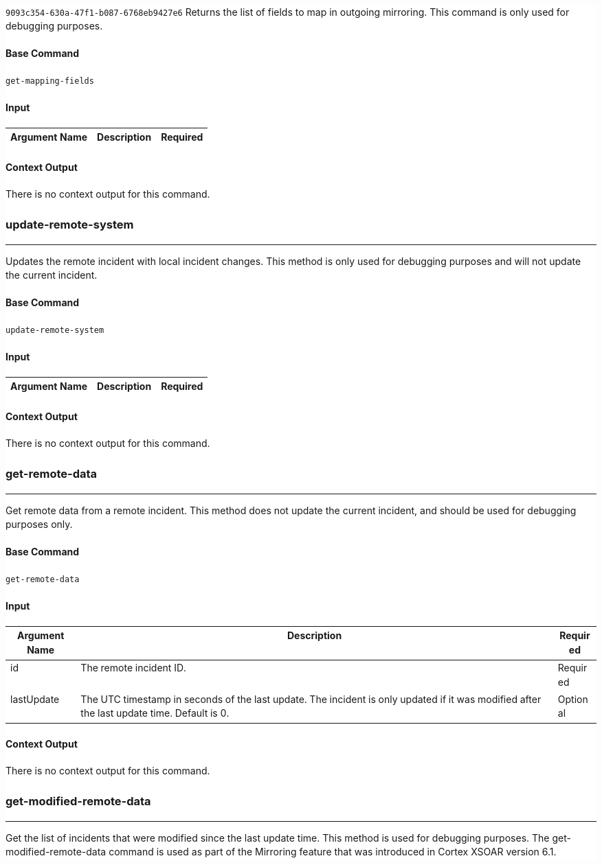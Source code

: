 ```9093c354-630a-47f1-b087-6768eb9427e6```
Returns the list of fields to map in outgoing mirroring. This command is only used for debugging purposes.

#### Base Command

`get-mapping-fields`

#### Input

| **Argument Name** | **Description** | **Required** |
| --- | --- | --- |

#### Context Output

There is no context output for this command.

### update-remote-system

***
Updates the remote incident with local incident changes. This method is only used for debugging purposes and will not update the current incident.

#### Base Command

`update-remote-system`

#### Input

| **Argument Name** | **Description** | **Required** |
| --- | --- | --- |

#### Context Output

There is no context output for this command.

### get-remote-data

***
Get remote data from a remote incident. This method does not update the current incident, and should be used for debugging purposes only.

#### Base Command

`get-remote-data`

#### Input

| **Argument Name** | **Description** | **Required** |
| --- | --- | --- |
| id | The remote incident ID. | Required | 
| lastUpdate | The UTC timestamp in seconds of the last update. The incident is only updated if it was modified after the last update time. Default is 0. | Optional | 

#### Context Output

There is no context output for this command.

### get-modified-remote-data

***
Get the list of incidents that were modified since the last update time. This method is used for debugging purposes. The get-modified-remote-data command is used as part of the Mirroring feature that was introduced in Cortex XSOAR version 6.1.
```